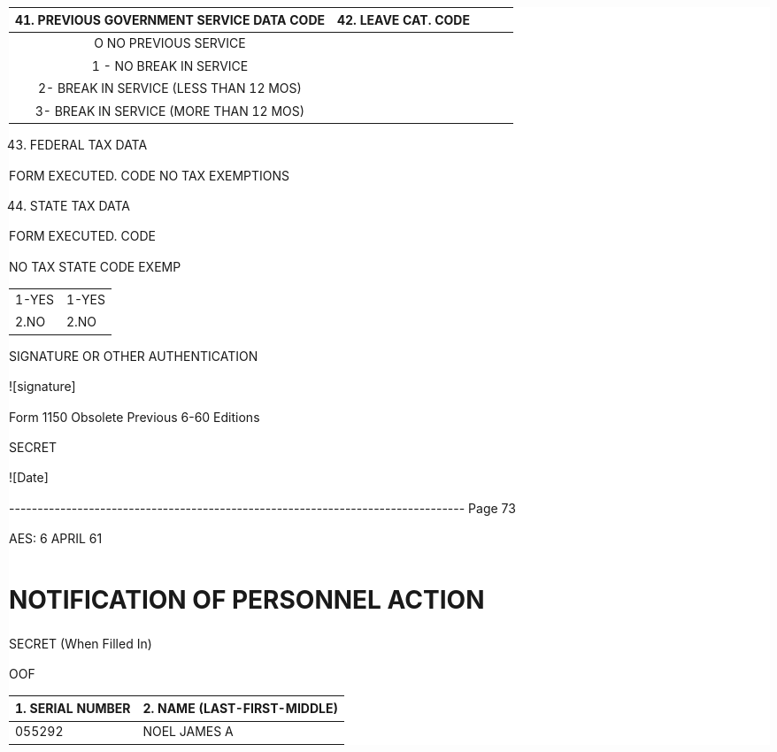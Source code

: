 
| 41. PREVIOUS GOVERNMENT SERVICE DATA CODE | 42. LEAVE CAT. CODE |     |     |     |
| :---------------------------------------: | :-----------------: | :-: | :-: | :-: |
|           O NO PREVIOUS SERVICE           |                     |     |     |     |
|          1 - NO BREAK IN SERVICE          |                     |     |     |     |
|  2- BREAK IN SERVICE (LESS THAN 12 MOS)   |                     |     |     |     |
|  3- BREAK IN SERVICE (MORE THAN 12 MOS)   |                     |     |     |     |


43. FEDERAL TAX DATA

FORM EXECUTED. CODE
NO TAX EXEMPTIONS

44. STATE TAX DATA

FORM EXECUTED. CODE

NO TAX STATE CODE
EXEMP

|       |       |
| ----- | ----- |
| 1-YES | 1-YES |
| 2.NO  | 2.NO  |

SIGNATURE OR OTHER AUTHENTICATION

![signature]

Form 1150 Obsolete Previous
6-60 Editions

SECRET

![Date]


-------------------------------------------------------------------------------- Page 73

AES: 6 APRIL 61

# NOTIFICATION OF PERSONNEL ACTION

SECRET
(When Filled In)

OOF

| 1. SERIAL NUMBER | 2. NAME (LAST-FIRST-MIDDLE) |
| ---------------- | --------------------------- |
| 055292           | NOEL JAMES A                |
